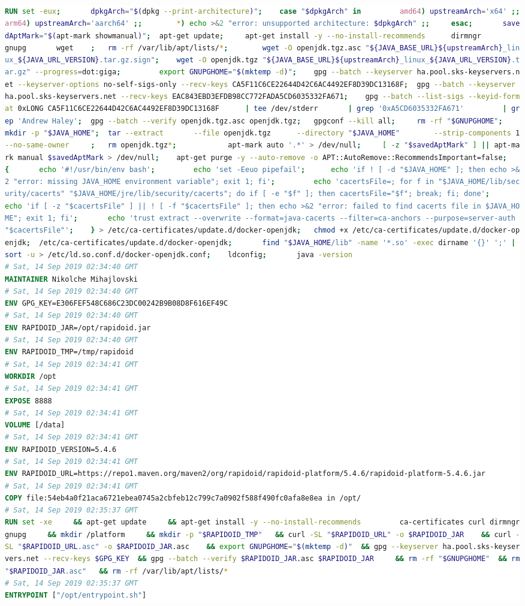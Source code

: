 ```dockerfile
RUN set -eux; 		dpkgArch="$(dpkg --print-architecture)"; 	case "$dpkgArch" in 		amd64) upstreamArch='x64' ;; 		arm64) upstreamArch='aarch64' ;; 		*) echo >&2 "error: unsupported architecture: $dpkgArch" ;; 	esac; 		savedAptMark="$(apt-mark showmanual)"; 	apt-get update; 	apt-get install -y --no-install-recommends 		dirmngr 		gnupg 		wget 	; 	rm -rf /var/lib/apt/lists/*; 		wget -O openjdk.tgz.asc "${JAVA_BASE_URL}${upstreamArch}_linux_${JAVA_URL_VERSION}.tar.gz.sign"; 	wget -O openjdk.tgz "${JAVA_BASE_URL}${upstreamArch}_linux_${JAVA_URL_VERSION}.tar.gz" --progress=dot:giga; 		export GNUPGHOME="$(mktemp -d)"; 	gpg --batch --keyserver ha.pool.sks-keyservers.net --keyserver-options no-self-sigs-only --recv-keys CA5F11C6CE22644D42C6AC4492EF8D39DC13168F; 	gpg --batch --keyserver ha.pool.sks-keyservers.net --recv-keys EAC843EBD3EFDB98CC772FADA5CD6035332FA671; 	gpg --batch --list-sigs --keyid-format 0xLONG CA5F11C6CE22644D42C6AC4492EF8D39DC13168F 		| tee /dev/stderr 		| grep '0xA5CD6035332FA671' 		| grep 'Andrew Haley'; 	gpg --batch --verify openjdk.tgz.asc openjdk.tgz; 	gpgconf --kill all; 	rm -rf "$GNUPGHOME"; 		mkdir -p "$JAVA_HOME"; 	tar --extract 		--file openjdk.tgz 		--directory "$JAVA_HOME" 		--strip-components 1 		--no-same-owner 	; 	rm openjdk.tgz*; 			apt-mark auto '.*' > /dev/null; 	[ -z "$savedAptMark" ] || apt-mark manual $savedAptMark > /dev/null; 	apt-get purge -y --auto-remove -o APT::AutoRemove::RecommendsImportant=false; 		{ 		echo '#!/usr/bin/env bash'; 		echo 'set -Eeuo pipefail'; 		echo 'if ! [ -d "$JAVA_HOME" ]; then echo >&2 "error: missing JAVA_HOME environment variable"; exit 1; fi'; 		echo 'cacertsFile=; for f in "$JAVA_HOME/lib/security/cacerts" "$JAVA_HOME/jre/lib/security/cacerts"; do if [ -e "$f" ]; then cacertsFile="$f"; break; fi; done'; 		echo 'if [ -z "$cacertsFile" ] || ! [ -f "$cacertsFile" ]; then echo >&2 "error: failed to find cacerts file in $JAVA_HOME"; exit 1; fi'; 		echo 'trust extract --overwrite --format=java-cacerts --filter=ca-anchors --purpose=server-auth "$cacertsFile"'; 	} > /etc/ca-certificates/update.d/docker-openjdk; 	chmod +x /etc/ca-certificates/update.d/docker-openjdk; 	/etc/ca-certificates/update.d/docker-openjdk; 		find "$JAVA_HOME/lib" -name '*.so' -exec dirname '{}' ';' | sort -u > /etc/ld.so.conf.d/docker-openjdk.conf; 	ldconfig; 		java -version
# Sat, 14 Sep 2019 02:34:40 GMT
MAINTAINER Nikolche Mihajlovski
# Sat, 14 Sep 2019 02:34:40 GMT
ENV GPG_KEY=E306FEF548C686C23DC00242B9B08D8F616EF49C
# Sat, 14 Sep 2019 02:34:40 GMT
ENV RAPIDOID_JAR=/opt/rapidoid.jar
# Sat, 14 Sep 2019 02:34:40 GMT
ENV RAPIDOID_TMP=/tmp/rapidoid
# Sat, 14 Sep 2019 02:34:41 GMT
WORKDIR /opt
# Sat, 14 Sep 2019 02:34:41 GMT
EXPOSE 8888
# Sat, 14 Sep 2019 02:34:41 GMT
VOLUME [/data]
# Sat, 14 Sep 2019 02:34:41 GMT
ENV RAPIDOID_VERSION=5.4.6
# Sat, 14 Sep 2019 02:34:41 GMT
ENV RAPIDOID_URL=https://repo1.maven.org/maven2/org/rapidoid/rapidoid-platform/5.4.6/rapidoid-platform-5.4.6.jar
# Sat, 14 Sep 2019 02:34:41 GMT
COPY file:54eb4a0f21aca6721ebea0745a2cbfeb12c799c7a0902f588f490fc0afa8e8ea in /opt/ 
# Sat, 14 Sep 2019 02:35:37 GMT
RUN set -xe     && apt-get update     && apt-get install -y --no-install-recommends         ca-certificates curl dirmngr gnupg     && mkdir /platform     && mkdir -p "$RAPIDOID_TMP" 	&& curl -SL "$RAPIDOID_URL" -o $RAPIDOID_JAR 	&& curl -SL "$RAPIDOID_URL.asc" -o $RAPIDOID_JAR.asc 	&& export GNUPGHOME="$(mktemp -d)" 	&& gpg --keyserver ha.pool.sks-keyservers.net --recv-keys $GPG_KEY 	&& gpg --batch --verify $RAPIDOID_JAR.asc $RAPIDOID_JAR 	&& rm -rf "$GNUPGHOME" 	&& rm "$RAPIDOID_JAR.asc" 	&& rm -rf /var/lib/apt/lists/*
# Sat, 14 Sep 2019 02:35:37 GMT
ENTRYPOINT ["/opt/entrypoint.sh"]
```
